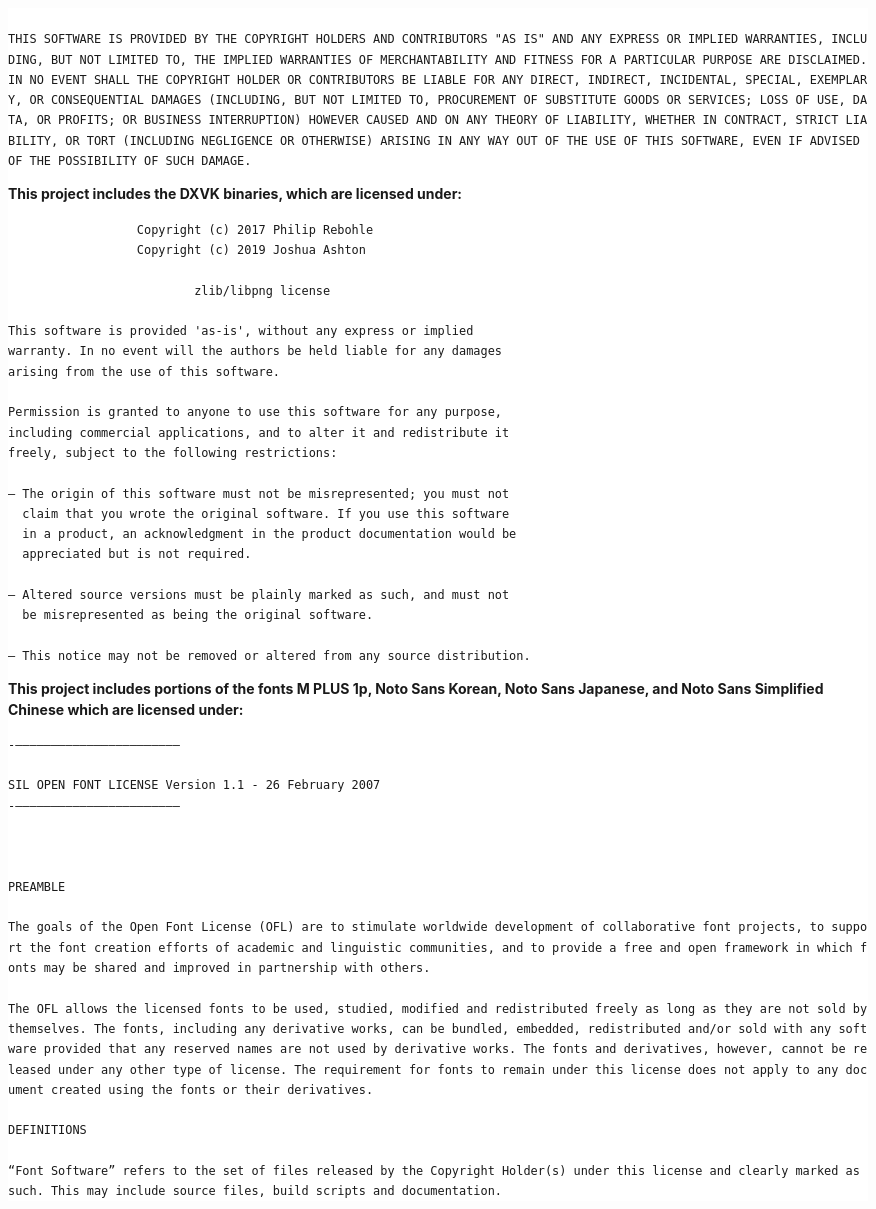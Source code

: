 ```

THIS SOFTWARE IS PROVIDED BY THE COPYRIGHT HOLDERS AND CONTRIBUTORS "AS IS" AND ANY EXPRESS OR IMPLIED WARRANTIES, INCLUDING, BUT NOT LIMITED TO, THE IMPLIED WARRANTIES OF MERCHANTABILITY AND FITNESS FOR A PARTICULAR PURPOSE ARE DISCLAIMED. IN NO EVENT SHALL THE COPYRIGHT HOLDER OR CONTRIBUTORS BE LIABLE FOR ANY DIRECT, INDIRECT, INCIDENTAL, SPECIAL, EXEMPLARY, OR CONSEQUENTIAL DAMAGES (INCLUDING, BUT NOT LIMITED TO, PROCUREMENT OF SUBSTITUTE GOODS OR SERVICES; LOSS OF USE, DATA, OR PROFITS; OR BUSINESS INTERRUPTION) HOWEVER CAUSED AND ON ANY THEORY OF LIABILITY, WHETHER IN CONTRACT, STRICT LIABILITY, OR TORT (INCLUDING NEGLIGENCE OR OTHERWISE) ARISING IN ANY WAY OUT OF THE USE OF THIS SOFTWARE, EVEN IF ADVISED OF THE POSSIBILITY OF SUCH DAMAGE.
```

**This project includes the DXVK binaries, which are licensed under:**
```
                  Copyright (c) 2017 Philip Rebohle
                  Copyright (c) 2019 Joshua Ashton

                          zlib/libpng license

This software is provided 'as-is', without any express or implied
warranty. In no event will the authors be held liable for any damages
arising from the use of this software.

Permission is granted to anyone to use this software for any purpose,
including commercial applications, and to alter it and redistribute it
freely, subject to the following restrictions:

– The origin of this software must not be misrepresented; you must not
  claim that you wrote the original software. If you use this software
  in a product, an acknowledgment in the product documentation would be
  appreciated but is not required.

– Altered source versions must be plainly marked as such, and must not
  be misrepresented as being the original software.

– This notice may not be removed or altered from any source distribution.
```

**This project includes portions of the fonts M PLUS 1p, Noto Sans Korean, Noto Sans Japanese, and Noto Sans Simplified Chinese which are licensed under:**
```
-———————————————————————

SIL OPEN FONT LICENSE Version 1.1 - 26 February 2007
-———————————————————————

 

PREAMBLE

The goals of the Open Font License (OFL) are to stimulate worldwide development of collaborative font projects, to support the font creation efforts of academic and linguistic communities, and to provide a free and open framework in which fonts may be shared and improved in partnership with others.

The OFL allows the licensed fonts to be used, studied, modified and redistributed freely as long as they are not sold by themselves. The fonts, including any derivative works, can be bundled, embedded, redistributed and/or sold with any software provided that any reserved names are not used by derivative works. The fonts and derivatives, however, cannot be released under any other type of license. The requirement for fonts to remain under this license does not apply to any document created using the fonts or their derivatives.

DEFINITIONS

“Font Software” refers to the set of files released by the Copyright Holder(s) under this license and clearly marked as such. This may include source files, build scripts and documentation.
```